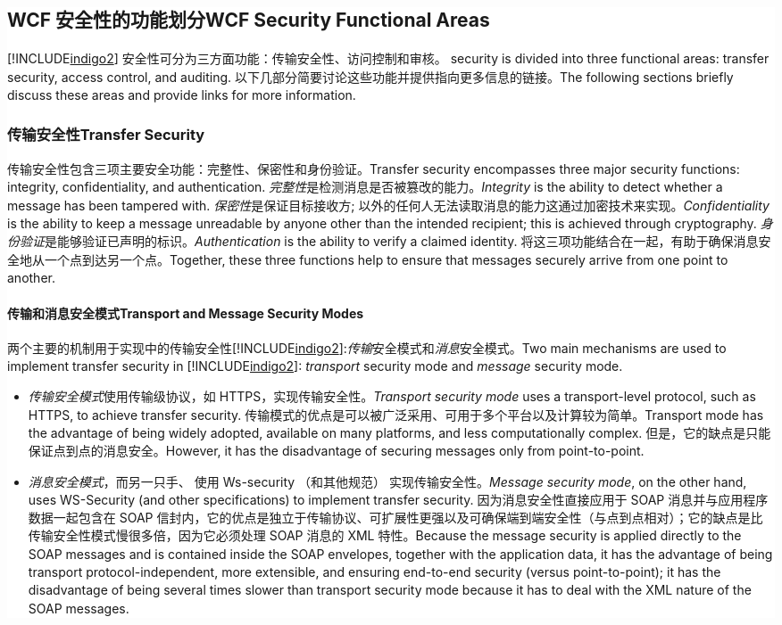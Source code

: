 ## <a name="wcf-security-functional-areas"></a><span data-ttu-id="c0701-169">WCF 安全性的功能划分</span><span class="sxs-lookup"><span data-stu-id="c0701-169">WCF Security Functional Areas</span></span>  
 [!INCLUDE[indigo2](../../../../includes/indigo2-md.md)]<span data-ttu-id="c0701-170"> 安全性可分为三方面功能：传输安全性、访问控制和审核。</span><span class="sxs-lookup"><span data-stu-id="c0701-170"> security is divided into three functional areas: transfer security, access control, and auditing.</span></span> <span data-ttu-id="c0701-171">以下几部分简要讨论这些功能并提供指向更多信息的链接。</span><span class="sxs-lookup"><span data-stu-id="c0701-171">The following sections briefly discuss these areas and provide links for more information.</span></span>  
  
### <a name="transfer-security"></a><span data-ttu-id="c0701-172">传输安全性</span><span class="sxs-lookup"><span data-stu-id="c0701-172">Transfer Security</span></span>  
 <span data-ttu-id="c0701-173">传输安全性包含三项主要安全功能：完整性、保密性和身份验证。</span><span class="sxs-lookup"><span data-stu-id="c0701-173">Transfer security encompasses three major security functions: integrity, confidentiality, and authentication.</span></span> <span data-ttu-id="c0701-174">*完整性*是检测消息是否被篡改的能力。</span><span class="sxs-lookup"><span data-stu-id="c0701-174">*Integrity* is the ability to detect whether a message has been tampered with.</span></span> <span data-ttu-id="c0701-175">*保密性*是保证目标接收方; 以外的任何人无法读取消息的能力这通过加密技术来实现。</span><span class="sxs-lookup"><span data-stu-id="c0701-175">*Confidentiality* is the ability to keep a message unreadable by anyone other than the intended recipient; this is achieved through cryptography.</span></span> <span data-ttu-id="c0701-176">*身份验证*是能够验证已声明的标识。</span><span class="sxs-lookup"><span data-stu-id="c0701-176">*Authentication* is the ability to verify a claimed identity.</span></span> <span data-ttu-id="c0701-177">将这三项功能结合在一起，有助于确保消息安全地从一个点到达另一个点。</span><span class="sxs-lookup"><span data-stu-id="c0701-177">Together, these three functions help to ensure that messages securely arrive from one point to another.</span></span>  
  
#### <a name="transport-and-message-security-modes"></a><span data-ttu-id="c0701-178">传输和消息安全模式</span><span class="sxs-lookup"><span data-stu-id="c0701-178">Transport and Message Security Modes</span></span>  
 <span data-ttu-id="c0701-179">两个主要的机制用于实现中的传输安全性[!INCLUDE[indigo2](../../../../includes/indigo2-md.md)]:*传输*安全模式和*消息*安全模式。</span><span class="sxs-lookup"><span data-stu-id="c0701-179">Two main mechanisms are used to implement transfer security in [!INCLUDE[indigo2](../../../../includes/indigo2-md.md)]: *transport* security mode and *message* security mode.</span></span>  
  
-   <span data-ttu-id="c0701-180">*传输安全模式*使用传输级协议，如 HTTPS，实现传输安全性。</span><span class="sxs-lookup"><span data-stu-id="c0701-180">*Transport security mode* uses a transport-level protocol, such as HTTPS, to achieve transfer security.</span></span> <span data-ttu-id="c0701-181">传输模式的优点是可以被广泛采用、可用于多个平台以及计算较为简单。</span><span class="sxs-lookup"><span data-stu-id="c0701-181">Transport mode has the advantage of being widely adopted, available on many platforms, and less computationally complex.</span></span> <span data-ttu-id="c0701-182">但是，它的缺点是只能保证点到点的消息安全。</span><span class="sxs-lookup"><span data-stu-id="c0701-182">However, it has the disadvantage of securing messages only from point-to-point.</span></span>  
  
-   <span data-ttu-id="c0701-183">*消息安全模式*，而另一只手、 使用 Ws-security （和其他规范） 实现传输安全性。</span><span class="sxs-lookup"><span data-stu-id="c0701-183">*Message security mode*, on the other hand, uses WS-Security (and other specifications) to implement transfer security.</span></span> <span data-ttu-id="c0701-184">因为消息安全性直接应用于 SOAP 消息并与应用程序数据一起包含在 SOAP 信封内，它的优点是独立于传输协议、可扩展性更强以及可确保端到端安全性（与点到点相对）；它的缺点是比传输安全性模式慢很多倍，因为它必须处理 SOAP 消息的 XML 特性。</span><span class="sxs-lookup"><span data-stu-id="c0701-184">Because the message security is applied directly to the SOAP messages and is contained inside the SOAP envelopes, together with the application data, it has the advantage of being transport protocol-independent, more extensible, and ensuring end-to-end security (versus point-to-point); it has the disadvantage of being several times slower than transport security mode because it has to deal with the XML nature of the SOAP messages.</span></span>  
  
